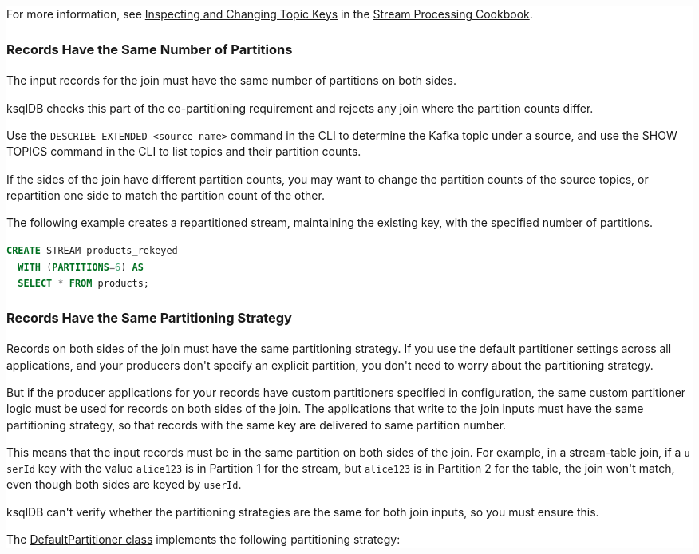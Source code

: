 For more information, see
[Inspecting and Changing Topic Keys](https://www.confluent.io/stream-processing-cookbook/ksql-recipes/inspecting-changing-topic-keys)
in the [Stream Processing Cookbook](https://www.confluent.io/product/ksql/stream-processing-cookbook).

### Records Have the Same Number of Partitions

The input records for the join must have the same number of partitions on both
sides.

ksqlDB checks this part of the co-partitioning requirement and rejects any join
where the partition counts differ.

Use the `DESCRIBE EXTENDED <source name>` command in the CLI to determine the
Kafka topic under a source, and use the SHOW TOPICS command in the CLI to list
topics and their partition counts.

If the sides of the join have different partition counts, you may want to change
the partition counts of the source topics, or repartition one side to match the
partition count of the other.

The following example creates a repartitioned stream, maintaining the existing
key, with the specified number of partitions.

```sql
CREATE STREAM products_rekeyed 
  WITH (PARTITIONS=6) AS 
  SELECT * FROM products;
```

### Records Have the Same Partitioning Strategy

Records on both sides of the join must have the same partitioning
strategy. If you use the default partitioner settings across all
applications, and your producers don't specify an explicit partition,
you don't need to worry about the partitioning strategy.

But if the producer applications for your records have custom
partitioners specified in
[configuration](http://kafka.apache.org/documentation/#producerconfigs),
the same custom partitioner logic must be used for records on both sides
of the join. The applications that write to the join inputs must have
the same partitioning strategy, so that records with the same key are
delivered to same partition number.

This means that the input records must be in the same partition on both
sides of the join. For example, in a stream-table join, if a `userId`
key with the value `alice123` is in Partition 1 for the stream, but
`alice123` is in Partition 2 for the table, the join won't match, even
though both sides are keyed by `userId`.

ksqlDB can't verify whether the partitioning strategies are the same for
both join inputs, so you must ensure this.

The
[DefaultPartitioner class](https://github.com/apache/kafka/blob/trunk/clients/src/main/java/org/apache/kafka/clients/producer/internals/DefaultPartitioner.java)
implements the following partitioning strategy:
